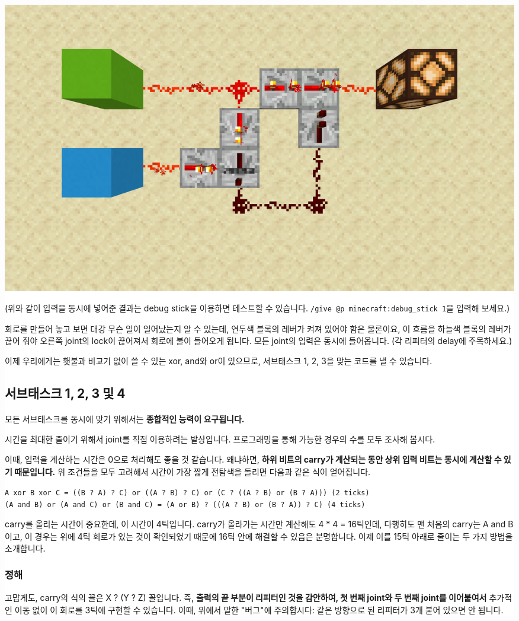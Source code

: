 ![리피터로 구현한 and](./files/a+b-mc/repeater_and.png)

(위와 같이 입력을 동시에 넣어준 결과는 debug stick을 이용하면 테스트할 수 있습니다. `/give @p minecraft:debug_stick 1`을 입력해 보세요.)

회로를 만들어 놓고 보면 대강 무슨 일이 일어났는지 알 수 있는데, 연두색 블록의 레버가 켜져 있어야 함은 물론이요, 이 흐름을 하늘색 블록의 레버가 끊어 줘야 오른쪽 joint의 lock이 끊어져서 회로에 불이 들어오게 됩니다. 모든 joint의 입력은 동시에 들어옵니다. (각 리피터의 delay에 주목하세요.)

이제 우리에게는 횃불과 비교기 없이 쓸 수 있는 xor, and와 or이 있으므로, 서브태스크 1, 2, 3을 맞는 코드를 낼 수 있습니다.

## 서브태스크 1, 2, 3 및 4

모든 서브태스크를 동시에 맞기 위해서는 **종합적인 능력이 요구됩니다.**

시간을 최대한 줄이기 위해서 joint를 직접 이용하려는 발상입니다. 프로그래밍을 통해 가능한 경우의 수를 모두 조사해 봅시다.

이때, 입력을 계산하는 시간은 0으로 처리해도 좋을 것 같습니다. 왜냐하면, **하위 비트의 carry가 계산되는 동안 상위 입력 비트는 동시에 계산할 수 있기 때문입니다.** 위 조건들을 모두 고려해서 시간이 가장 짧게 전탐색을 돌리면 다음과 같은 식이 얻어집니다.

```
A xor B xor C = ((B ? A) ? C) or ((A ? B) ? C) or (C ? ((A ? B) or (B ? A))) (2 ticks)
(A and B) or (A and C) or (B and C) = (A or B) ? (((A ? B) or (B ? A)) ? C) (4 ticks)
```

carry를 올리는 시간이 중요한데, 이 시간이 4틱입니다. carry가 올라가는 시간만 계산해도 4 * 4 = 16틱인데, 다행히도 맨 처음의 carry는 A and B이고, 이 경우는 위에 4틱 회로가 있는 것이 확인되었기 때문에 16틱 안에 해결할 수 있음은 분명합니다. 이제 이를 15틱 아래로 줄이는 두 가지 방법을 소개합니다.

### 정해

고맙게도, carry의 식의 꼴은 X ? (Y ? Z) 꼴입니다. 즉, **출력의 끝 부분이 리피터인 것을 감안하여, 첫 번째 joint와 두 번째 joint를 이어붙여서** 추가적인 이동 없이 이 회로를 3틱에 구현할 수 있습니다. 이때, 위에서 말한 "버그"에 주의합시다: 같은 방향으로 된 리피터가 3개 붙어 있으면 안 됩니다.

